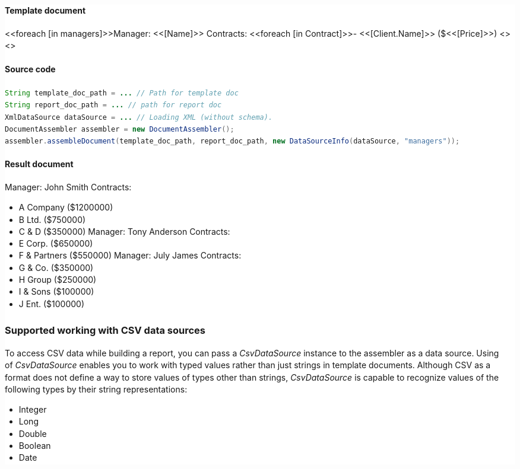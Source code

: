    </Manager>
</Managers>

#### Template document

<<foreach \[in managers\]>>Manager: <<\[Name\]>>
Contracts:
<<foreach \[in Contract\]>>- <<\[Client.Name\]>> ($<<\[Price\]>>)
<</foreach>>
<</foreach>>

#### Source code

```java
String template_doc_path = ... // Path for template doc
String report_doc_path = ... // path for report doc
XmlDataSource dataSource = ... // Loading XML (without schema).
DocumentAssembler assembler = new DocumentAssembler();
assembler.assembleDocument(template_doc_path, report_doc_path, new DataSourceInfo(dataSource, "managers"));
```

#### Result document

Manager: John Smith
Contracts:
- A Company ($1200000)
- B Ltd. ($750000)
- C & D ($350000)
Manager: Tony Anderson
Contracts:
- E Corp. ($650000)
- F & Partners ($550000)
Manager: July James
Contracts:
- G & Co. ($350000)
- H Group ($250000)
- I & Sons ($100000)
- J Ent. ($100000)

### Supported working with CSV data sources

To access CSV data while building a report, you can pass a *CsvDataSource* instance to the assembler as a data source. Using of *CsvDataSource* enables you to work with typed values rather than just strings in template documents. Although CSV as a format does not define a way to store values of types other than strings, *CsvDataSource* is capable to recognize values of the following types by their string representations:

*   Integer
*   Long
*   Double
*   Boolean
*   Date 
